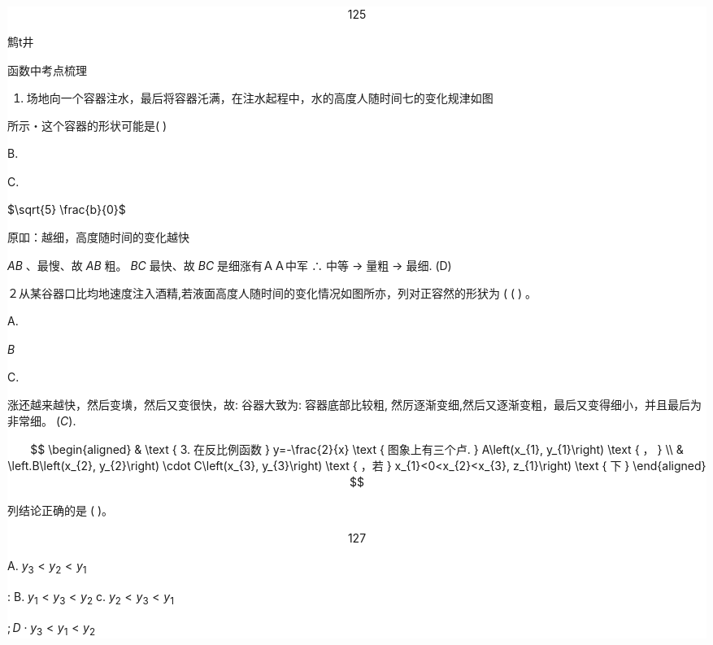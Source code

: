 $$
125
$$

鹪t井

函数中考点梳理

1. 场地向一个容器注水，最后将容器汑满，在注水起程中，水的高度人随时间七的变化规津如图

所示・这个容器的形状可能是( )

B.



C.



$\sqrt{5} \frac{b}{0}$



原吅：越细，高度随时间的变化越快

$A B$ 、最㥰、故 $A B$ 粗。 $B C$ 最快、故 $B C$ 是细涨有ＡＡ中军 $\therefore$ 中等 $\rightarrow$ 量粗 $\rightarrow$ 最细. (D)

２从某谷器口比均地速度注入酒精,若液面高度人随时间的变化情况如图所亦，列对正容然的形犾为 ( $($ ) 。


A.



$B$


C.


涨还越来越快，然后变墴，然后又变很快，故: 谷器大致为: 容器底部比较粗, 然厉逐渐变细,然后又逐渐变粗，最后又变得细小，并且最后为非常细。 $(C)$.

$$
\begin{aligned}
& \text { 3. 在反比例函数 } y=-\frac{2}{x} \text { 图象上有三个卢. } A\left(x_{1}, y_{1}\right) \text { ， } \\
& \left.B\left(x_{2}, y_{2}\right) \cdot C\left(x_{3}, y_{3}\right) \text { ，若 } x_{1}<0<x_{2}<x_{3}, z_{1}\right) \text { 下 }
\end{aligned}
$$

列结论正确的是 ( )。

$$
127
$$

A. $y_{3}<y_{2}<y_{1}$

: B. $y_{1}<y_{3}<y_{2}$
c. $y_{2}<y_{3}<y_{1}$

$; D \cdot y_{3}<y_{1}<y_{2}$
